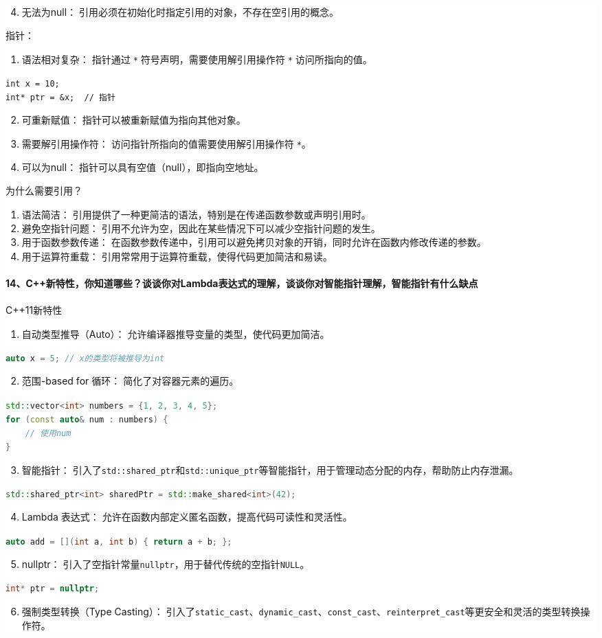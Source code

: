 4. 无法为null： 引用必须在初始化时指定引用的对象，不存在空引用的概念。

指针：

1. 语法相对复杂： 指针通过 `*` 符号声明，需要使用解引用操作符 `*` 访问所指向的值。

```
int x = 10;
int* ptr = &x;  // 指针
```

2. 可重新赋值： 指针可以被重新赋值为指向其他对象。

3. 需要解引用操作符： 访问指针所指向的值需要使用解引用操作符 `*`。

4. 可以为null： 指针可以具有空值（null），即指向空地址。

为什么需要引用？

1. 语法简洁： 引用提供了一种更简洁的语法，特别是在传递函数参数或声明引用时。
2. 避免空指针问题： 引用不允许为空，因此在某些情况下可以减少空指针问题的发生。
3. 用于函数参数传递： 在函数参数传递中，引用可以避免拷贝对象的开销，同时允许在函数内修改传递的参数。
4. 用于运算符重载： 引用常常用于运算符重载，使得代码更加简洁和易读。

#### 14、C++新特性，你知道哪些？谈谈你对Lambda表达式的理解，谈谈你对智能指针理解，智能指针有什么缺点

C++11新特性

1. 自动类型推导（Auto）： 允许编译器推导变量的类型，使代码更加简洁。

```C++
auto x = 5; // x的类型将被推导为int
```

2. 范围-based for 循环： 简化了对容器元素的遍历。

```C++
std::vector<int> numbers = {1, 2, 3, 4, 5};
for (const auto& num : numbers) {
    // 使用num
}
```

3. 智能指针： 引入了`std::shared_ptr`和`std::unique_ptr`等智能指针，用于管理动态分配的内存，帮助防止内存泄漏。

```C++
std::shared_ptr<int> sharedPtr = std::make_shared<int>(42);
```

4. Lambda 表达式： 允许在函数内部定义匿名函数，提高代码可读性和灵活性。

```C++
auto add = [](int a, int b) { return a + b; };
```

5. nullptr： 引入了空指针常量`nullptr`，用于替代传统的空指针`NULL`。

```C++
int* ptr = nullptr;
```

6. 强制类型转换（Type Casting）： 引入了`static_cast`、`dynamic_cast`、`const_cast`、`reinterpret_cast`等更安全和灵活的类型转换操作符。
